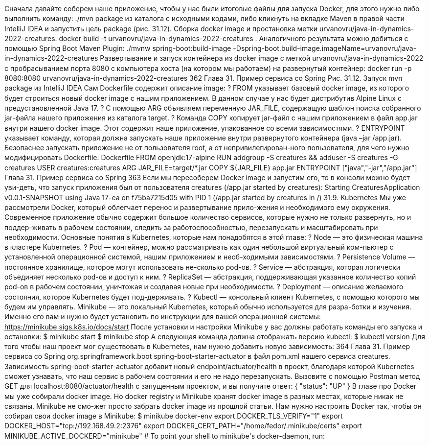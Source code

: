 Сначала давайте соберем наше приложение, чтобы у нас были итоговые файлы для запуска Docker, для этого нужно либо выполнить команду: 
./mvn package из каталога с исходными кодами, либо кликнуть на вкладке Maven в правой части IntelliJ IDEA и запустить цель package (рис. 31.12). 
Сборка docker image и простановка метки urvanovru/java-in-dynamics-2022-creatures. 
docker build -t urvanovru/java-in-dynamics-2022-creatures . 
Аналогичного результата можно добиться с помощью Spring Boot Maven Plugin: 
./mvnw spring-boot:build-image -Dspring-boot.build-image.imageName=urvanovru/java-in-dynamics-2022-creatures Развертывание и запуск контейнера из docker image с меткой urvanovru/java-in-dynamics-2022 с пробрасыванием порта 8080 с компьютера хоста (на котором мы работаем) на развернутый контейнер: 
docker run -p 8080:8080 urvanovru/java-in-dynamics-2022-creatures 362 Глава 31. Пример сервиса со Spring  Рис. 31.12. Запуск mvn package из IntelliJ IDEA Сам Dockerfile содержит описание image: 
? FROM указывает базовый docker image, из которого будет строиться новый docker image с нашим приложением. В данном случае у нас будет дистрибутив Alpine Linux с предустановленной Java 17. 
? С помощью ARG объявляем переменную JAR_FILE, содержащую шаблон поиска собранного jar-файла нашего приложения из каталога target. 
? Команда COPY копирует jar-файл с нашим приложением в файл app.jar внутри нашего docker image. Этот содержит наше приложение, упакованное со всеми зависимостями. 
? ENTRYPOINT указывает команду, которая должна запускать наше приложение внутри развернутого контейнера (java –jar /app.jar). 
Безопаснее запускать приложение не от пользователя root, а от непривилегирован-ного пользователя, для чего нужно модифицировать Dockerfile: 
Dockerfile FROM openjdk:17-alpine RUN addgroup -S creatures && adduser -S creatures -G creatures USER creatures:creatures ARG JAR_FILE=target/*.jar COPY ${JAR_FILE} app.jar ENTRYPOINT ["java","-jar","/app.jar"] Глава 31. Пример сервиса со Spring 363 Если мы пересоберем Docker image и запустим его, то в консоли можно будет уви-деть, что запуск приложения был от пользователя creatures (/app.jar started by creatures): 
Starting CreaturesApplication v0.0.1-SNAPSHOT using Java 17-ea on f75ba7215d05 with PID 1 (/app.jar started by creatures in /) 31.9. Kubernetes Мы уже рассмотрели Docker, который облегчает перенос и развертывание прило-жения и необходимого ему окружения. Современное приложение обычно содержит большое количество сервисов, которые нужно не только развернуть, но и поддер-живать в рабочем состоянии, следить за работоспособностью, перезапускать и масштабировать при необходимости. 
Основные понятия в Kubernetes, которые нам понадобятся в этой главе: 
? Node — это физическая машина в кластере Kubernetes. 
? Pod — контейнер, можно рассматривать как один небольшой виртуальный ком-пьютер с установленной операционной системой, нашим приложением и необ-ходимыми зависимостями. 
? Persistence Volume — постоянное хранилище, которое могут использовать не-сколько pod-ов. 
? Service — абстракция, которая логически объединяет несколько pod-ов и доступ к ним. 
? ReplicaSet — абстракция, поддерживающая указанное количество копий pod-ов в рабочем состоянии, уничтожая и создавая новые при необходимости. 
? Deployment — описание желаемого состояния, которое Kubernetes будет под-держивать. 
? Kubectl — консольный клиент Kubernetes, с помощью которого мы будем им управлять. 
Minikube — это локальный Kubernetes, который обычно используется для разра-ботки и изучения. Именно его вам и нужно будет установить по инструкции для вашей операционной системы: 
https://minikube.sigs.k8s.io/docs/start После установки и настройки Minikube у вас должны работать команды его запуска и остановки: 
$ minikube start $ minikube stop А следующая команда должна отображать версию kubectl: 
$ kubectl version Для того чтобы наш проект мог существовать в Kubernetes, нам нужно добавить новую зависимость: 
364 Глава 31. Пример сервиса со Spring <dependency>  <groupId>org.springframework.boot</groupId>  <artifactId>spring-boot-starter-actuator</artifactId> </dependency> в файл pom.xml нашего сервиса creatures. 
Зависимость spring-boot-starter-actuator добавит новый endpoint/actuator/health в проект, благодаря которой Kubernetes сможет узнавать, что наш сервис в рабочем состоянии и его не надо перезапускать. Вызовите с помощью Postman метод GET для localhost:8080/actuator/health с запущенным проектом, и вы получите ответ: 
{  "status": "UP" } В главе про Docker мы уже собирали docker image. Но docker registry и Minikube хранят docker image в разных местах, которые никак не связаны. Minikube не смо-жет просто забрать docker image из прошлой статьи. Нам нужно настроить Docker так, чтобы он собирал свои docker image в Minikube: 
$ minikube docker-env export DOCKER_TLS_VERIFY="1" export DOCKER_HOST="tcp://192.168.49.2:2376" export DOCKER_CERT_PATH="/home/fedor/.minikube/certs" export MINIKUBE_ACTIVE_DOCKERD="minikube"  # To point your shell to minikube's docker-daemon, run: 